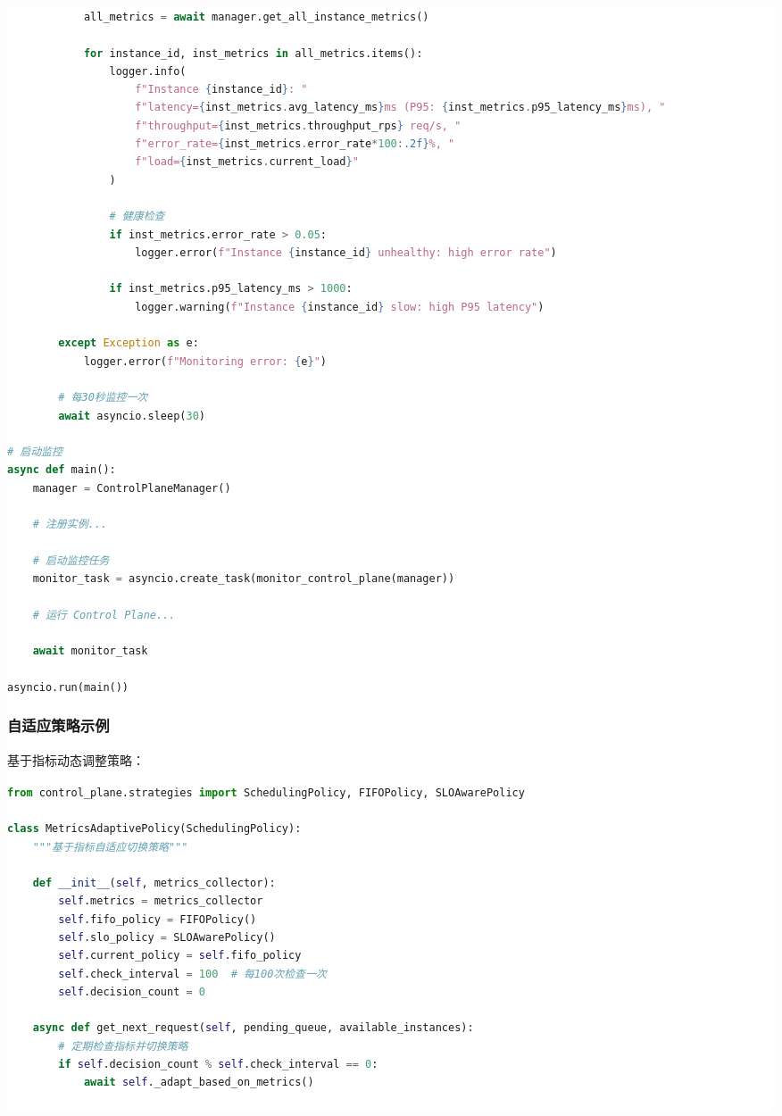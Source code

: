 ```python
            all_metrics = await manager.get_all_instance_metrics()
            
            for instance_id, inst_metrics in all_metrics.items():
                logger.info(
                    f"Instance {instance_id}: "
                    f"latency={inst_metrics.avg_latency_ms}ms (P95: {inst_metrics.p95_latency_ms}ms), "
                    f"throughput={inst_metrics.throughput_rps} req/s, "
                    f"error_rate={inst_metrics.error_rate*100:.2f}%, "
                    f"load={inst_metrics.current_load}"
                )
                
                # 健康检查
                if inst_metrics.error_rate > 0.05:
                    logger.error(f"Instance {instance_id} unhealthy: high error rate")
                
                if inst_metrics.p95_latency_ms > 1000:
                    logger.warning(f"Instance {instance_id} slow: high P95 latency")
            
        except Exception as e:
            logger.error(f"Monitoring error: {e}")
        
        # 每30秒监控一次
        await asyncio.sleep(30)

# 启动监控
async def main():
    manager = ControlPlaneManager()
    
    # 注册实例...
    
    # 启动监控任务
    monitor_task = asyncio.create_task(monitor_control_plane(manager))
    
    # 运行 Control Plane...
    
    await monitor_task

asyncio.run(main())
```

### 自适应策略示例

基于指标动态调整策略：

```python
from control_plane.strategies import SchedulingPolicy, FIFOPolicy, SLOAwarePolicy

class MetricsAdaptivePolicy(SchedulingPolicy):
    """基于指标自适应切换策略"""
    
    def __init__(self, metrics_collector):
        self.metrics = metrics_collector
        self.fifo_policy = FIFOPolicy()
        self.slo_policy = SLOAwarePolicy()
        self.current_policy = self.fifo_policy
        self.check_interval = 100  # 每100次检查一次
        self.decision_count = 0
    
    async def get_next_request(self, pending_queue, available_instances):
        # 定期检查指标并切换策略
        if self.decision_count % self.check_interval == 0:
            await self._adapt_based_on_metrics()
        
```